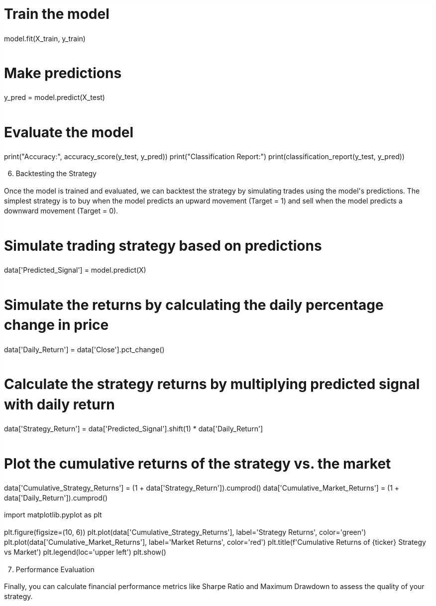# Train the model
model.fit(X_train, y_train)

# Make predictions
y_pred = model.predict(X_test)

# Evaluate the model
print("Accuracy:", accuracy_score(y_test, y_pred))
print("Classification Report:")
print(classification_report(y_test, y_pred))

6. Backtesting the Strategy

Once the model is trained and evaluated, we can backtest the strategy by simulating trades using the model's predictions. The simplest strategy is to buy when the model predicts an upward movement (Target = 1) and sell when the model predicts a downward movement (Target = 0).

# Simulate trading strategy based on predictions
data['Predicted_Signal'] = model.predict(X)

# Simulate the returns by calculating the daily percentage change in price
data['Daily_Return'] = data['Close'].pct_change()

# Calculate the strategy returns by multiplying predicted signal with daily return
data['Strategy_Return'] = data['Predicted_Signal'].shift(1) * data['Daily_Return']

# Plot the cumulative returns of the strategy vs. the market
data['Cumulative_Strategy_Returns'] = (1 + data['Strategy_Return']).cumprod()
data['Cumulative_Market_Returns'] = (1 + data['Daily_Return']).cumprod()

import matplotlib.pyplot as plt

plt.figure(figsize=(10, 6))
plt.plot(data['Cumulative_Strategy_Returns'], label='Strategy Returns', color='green')
plt.plot(data['Cumulative_Market_Returns'], label='Market Returns', color='red')
plt.title(f'Cumulative Returns of {ticker} Strategy vs Market')
plt.legend(loc='upper left')
plt.show()

7. Performance Evaluation

Finally, you can calculate financial performance metrics like Sharpe Ratio and Maximum Drawdown to assess the quality of your strategy.
